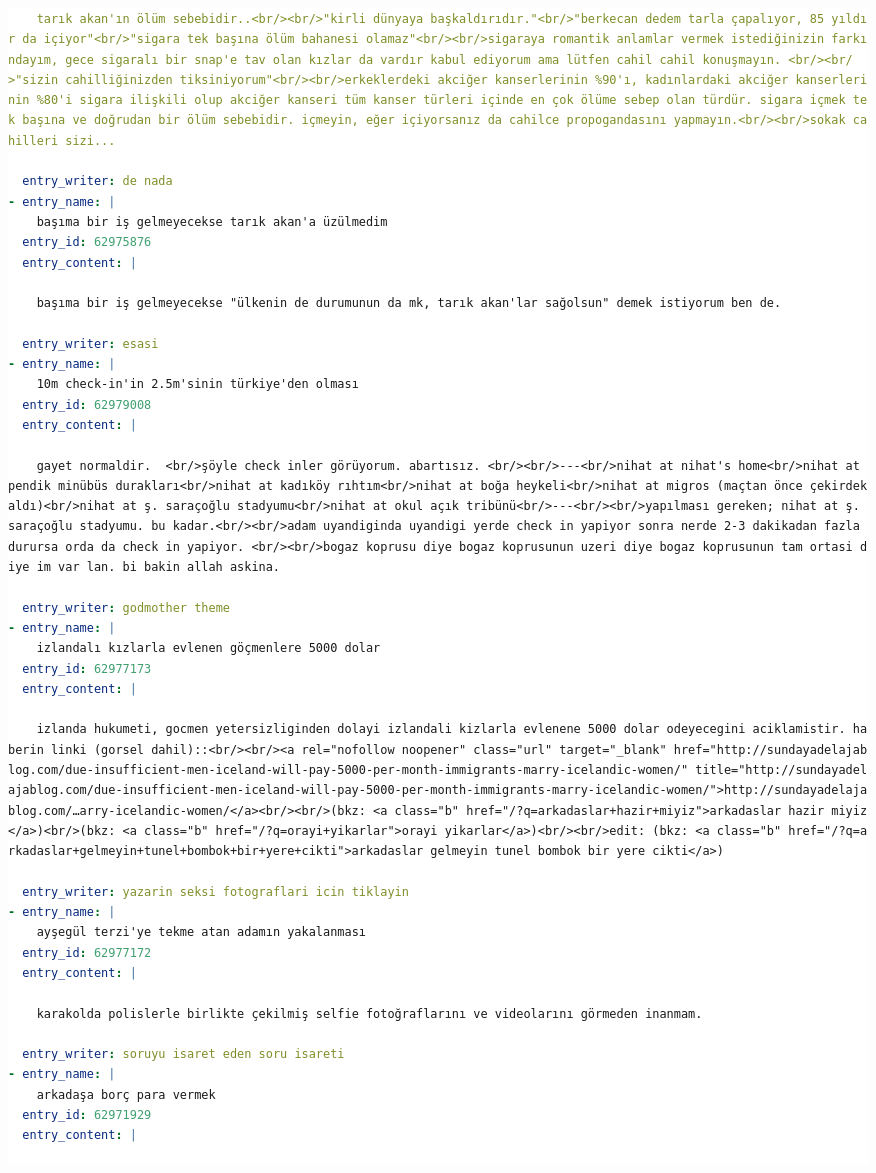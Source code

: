 ```yaml
    tarık akan'ın ölüm sebebidir..<br/><br/>"kirli dünyaya başkaldırıdır."<br/>"berkecan dedem tarla çapalıyor, 85 yıldır da içiyor"<br/>"sigara tek başına ölüm bahanesi olamaz"<br/><br/>sigaraya romantik anlamlar vermek istediğinizin farkındayım, gece sigaralı bir snap'e tav olan kızlar da vardır kabul ediyorum ama lütfen cahil cahil konuşmayın. <br/><br/>"sizin cahilliğinizden tiksiniyorum"<br/><br/>erkeklerdeki akciğer kanserlerinin %90'ı, kadınlardaki akciğer kanserlerinin %80'i sigara ilişkili olup akciğer kanseri tüm kanser türleri içinde en çok ölüme sebep olan türdür. sigara içmek tek başına ve doğrudan bir ölüm sebebidir. içmeyin, eğer içiyorsanız da cahilce propogandasını yapmayın.<br/><br/>sokak cahilleri sizi...
   
  entry_writer: de nada
- entry_name: |
    başıma bir iş gelmeyecekse tarık akan'a üzülmedim
  entry_id: 62975876
  entry_content: |
    
    başıma bir iş gelmeyecekse "ülkenin de durumunun da mk, tarık akan'lar sağolsun" demek istiyorum ben de.
    
  entry_writer: esasi
- entry_name: |
    10m check-in'in 2.5m'sinin türkiye'den olması
  entry_id: 62979008
  entry_content: |
    
    gayet normaldir.  <br/>şöyle check inler görüyorum. abartısız. <br/><br/>---<br/>nihat at nihat's home<br/>nihat at pendik minübüs durakları<br/>nihat at kadıköy rıhtım<br/>nihat at boğa heykeli<br/>nihat at migros (maçtan önce çekirdek aldı)<br/>nihat at ş. saraçoğlu stadyumu<br/>nihat at okul açık tribünü<br/>---<br/><br/>yapılması gereken; nihat at ş. saraçoğlu stadyumu. bu kadar.<br/><br/>adam uyandiginda uyandigi yerde check in yapiyor sonra nerde 2-3 dakikadan fazla durursa orda da check in yapiyor. <br/><br/>bogaz koprusu diye bogaz koprusunun uzeri diye bogaz koprusunun tam ortasi diye im var lan. bi bakin allah askina.
   
  entry_writer: godmother theme
- entry_name: |
    izlandalı kızlarla evlenen göçmenlere 5000 dolar
  entry_id: 62977173
  entry_content: |
    
    izlanda hukumeti, gocmen yetersizliginden dolayi izlandali kizlarla evlenene 5000 dolar odeyecegini aciklamistir. haberin linki (gorsel dahil)::<br/><br/><a rel="nofollow noopener" class="url" target="_blank" href="http://sundayadelajablog.com/due-insufficient-men-iceland-will-pay-5000-per-month-immigrants-marry-icelandic-women/" title="http://sundayadelajablog.com/due-insufficient-men-iceland-will-pay-5000-per-month-immigrants-marry-icelandic-women/">http://sundayadelajablog.com/…arry-icelandic-women/</a><br/><br/>(bkz: <a class="b" href="/?q=arkadaslar+hazir+miyiz">arkadaslar hazir miyiz</a>)<br/>(bkz: <a class="b" href="/?q=orayi+yikarlar">orayi yikarlar</a>)<br/><br/>edit: (bkz: <a class="b" href="/?q=arkadaslar+gelmeyin+tunel+bombok+bir+yere+cikti">arkadaslar gelmeyin tunel bombok bir yere cikti</a>)
   
  entry_writer: yazarin seksi fotograflari icin tiklayin
- entry_name: |
    ayşegül terzi'ye tekme atan adamın yakalanması
  entry_id: 62977172
  entry_content: |
    
    karakolda polislerle birlikte çekilmiş selfie fotoğraflarını ve videolarını görmeden inanmam.
    
  entry_writer: soruyu isaret eden soru isareti
- entry_name: |
    arkadaşa borç para vermek
  entry_id: 62971929
  entry_content: |
    
```